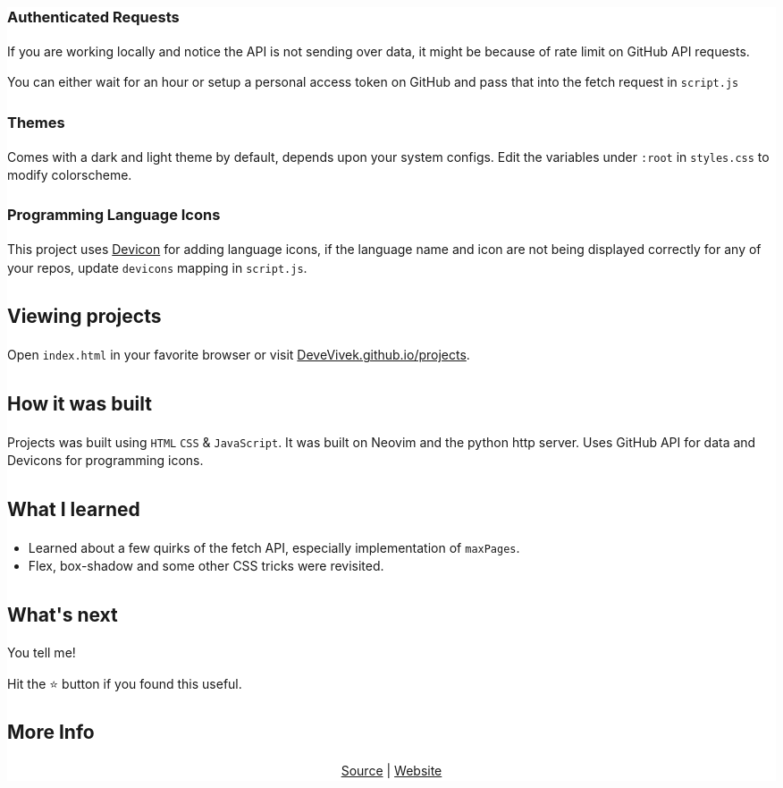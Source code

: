 ### Authenticated Requests

If you are working locally and notice the API is not sending over data, it might be because of rate limit on GitHub API requests.

You can either wait for an hour or setup a personal access token on GitHub and pass that into the fetch request in `script.js`

### Themes

Comes with a dark and light theme by default, depends upon your system configs.
Edit the variables under `:root` in `styles.css` to modify colorscheme.

### Programming Language Icons

This project uses [Devicon](https://devicon.dev/) for adding language icons, if the language name and icon are not being
displayed correctly for any of your repos, update `devicons` mapping in `script.js`.

## Viewing projects

Open `index.html` in your favorite browser or visit [DeveVivek.github.io/projects](https://DeveVivek.github.io/projects).

## How it was built

Projects was built using `HTML` `CSS` & `JavaScript`.
It was built on Neovim and the python http server.
Uses GitHub API for data and Devicons for programming icons.

## What I learned

- Learned about a few quirks of the fetch API, especially implementation of `maxPages`.
- Flex, box-shadow and some other CSS tricks were revisited.

## What's next

You tell me!

Hit the ⭐ button if you found this useful.

## More Info

<div align="center">

<a href="https://github.com/DeveVivek/projects">Source</a> | <a href="https://DeveVivek.github.io/projects">Website</a>

</div>
